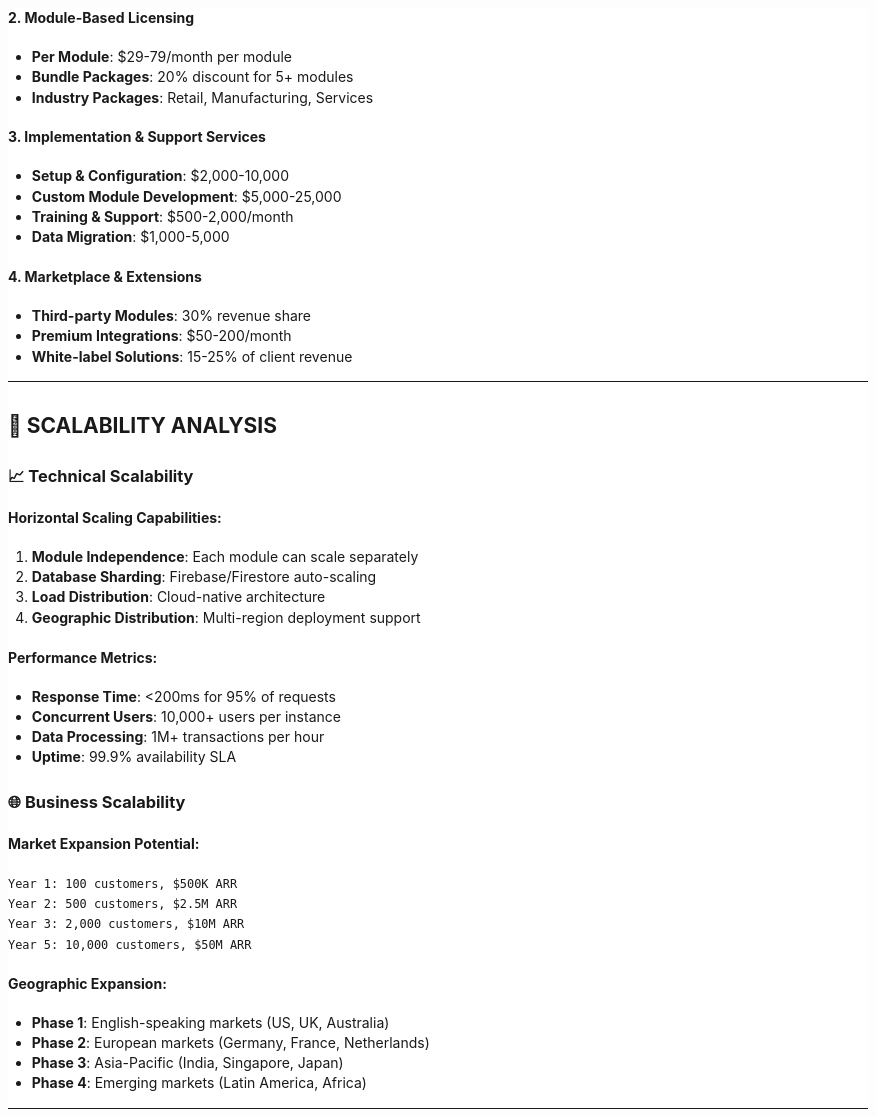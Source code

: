 #### **2. Module-Based Licensing**
- **Per Module**: $29-79/month per module
- **Bundle Packages**: 20% discount for 5+ modules
- **Industry Packages**: Retail, Manufacturing, Services

#### **3. Implementation & Support Services**
- **Setup & Configuration**: $2,000-10,000
- **Custom Module Development**: $5,000-25,000
- **Training & Support**: $500-2,000/month
- **Data Migration**: $1,000-5,000

#### **4. Marketplace & Extensions**
- **Third-party Modules**: 30% revenue share
- **Premium Integrations**: $50-200/month
- **White-label Solutions**: 15-25% of client revenue

---

## 🚀 SCALABILITY ANALYSIS

### 📈 **Technical Scalability**

#### **Horizontal Scaling Capabilities:**
1. **Module Independence**: Each module can scale separately
2. **Database Sharding**: Firebase/Firestore auto-scaling
3. **Load Distribution**: Cloud-native architecture
4. **Geographic Distribution**: Multi-region deployment support

#### **Performance Metrics:**
- **Response Time**: <200ms for 95% of requests
- **Concurrent Users**: 10,000+ users per instance
- **Data Processing**: 1M+ transactions per hour
- **Uptime**: 99.9% availability SLA

### 🌐 **Business Scalability**

#### **Market Expansion Potential:**
```
Year 1: 100 customers, $500K ARR
Year 2: 500 customers, $2.5M ARR  
Year 3: 2,000 customers, $10M ARR
Year 5: 10,000 customers, $50M ARR
```

#### **Geographic Expansion:**
- **Phase 1**: English-speaking markets (US, UK, Australia)
- **Phase 2**: European markets (Germany, France, Netherlands)
- **Phase 3**: Asia-Pacific (India, Singapore, Japan)
- **Phase 4**: Emerging markets (Latin America, Africa)

---

